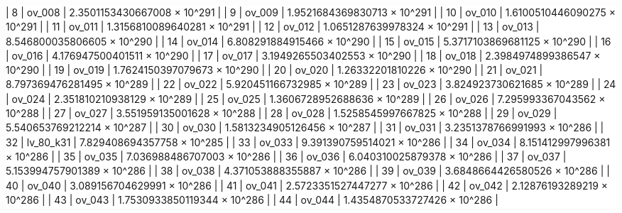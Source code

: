 | 8 | ov_008 | 2.3501153430667008 × 10^291 |
| 9 | ov_009 | 1.9521684369830713 × 10^291 |
| 10 | ov_010 | 1.6100510446090275 × 10^291 |
| 11 | ov_011 | 1.3156810089640281 × 10^291 |
| 12 | ov_012 | 1.0651287639978324 × 10^291 |
| 13 | ov_013 | 8.546800035806605 × 10^290 |
| 14 | ov_014 | 6.808291884915466 × 10^290 |
| 15 | ov_015 | 5.3717103869681125 × 10^290 |
| 16 | ov_016 | 4.176947500401511 × 10^290 |
| 17 | ov_017 | 3.1949265503402553 × 10^290 |
| 18 | ov_018 | 2.3984974899386547 × 10^290 |
| 19 | ov_019 | 1.7624150397079673 × 10^290 |
| 20 | ov_020 | 1.26332201810226 × 10^290 |
| 21 | ov_021 | 8.797369476281495 × 10^289 |
| 22 | ov_022 | 5.920451166732985 × 10^289 |
| 23 | ov_023 | 3.824923730621685 × 10^289 |
| 24 | ov_024 | 2.351810210938129 × 10^289 |
| 25 | ov_025 | 1.3606728952688636 × 10^289 |
| 26 | ov_026 | 7.295993367043562 × 10^288 |
| 27 | ov_027 | 3.551959135001628 × 10^288 |
| 28 | ov_028 | 1.5258545997667825 × 10^288 |
| 29 | ov_029 | 5.540653769212214 × 10^287 |
| 30 | ov_030 | 1.5813234905126456 × 10^287 |
| 31 | ov_031 | 3.2351378766991993 × 10^286 |
| 32 | lv_80_k31 | 7.829408694357758 × 10^285 |
| 33 | ov_033 | 9.391390759514021 × 10^286 |
| 34 | ov_034 | 8.151412997996381 × 10^286 |
| 35 | ov_035 | 7.036988486707003 × 10^286 |
| 36 | ov_036 | 6.040310025879378 × 10^286 |
| 37 | ov_037 | 5.153994757901389 × 10^286 |
| 38 | ov_038 | 4.371053888355887 × 10^286 |
| 39 | ov_039 | 3.6848664426580526 × 10^286 |
| 40 | ov_040 | 3.089156704629991 × 10^286 |
| 41 | ov_041 | 2.5723351527447277 × 10^286 |
| 42 | ov_042 | 2.12876193289219 × 10^286 |
| 43 | ov_043 | 1.7530933850119344 × 10^286 |
| 44 | ov_044 | 1.4354870533727426 × 10^286 |